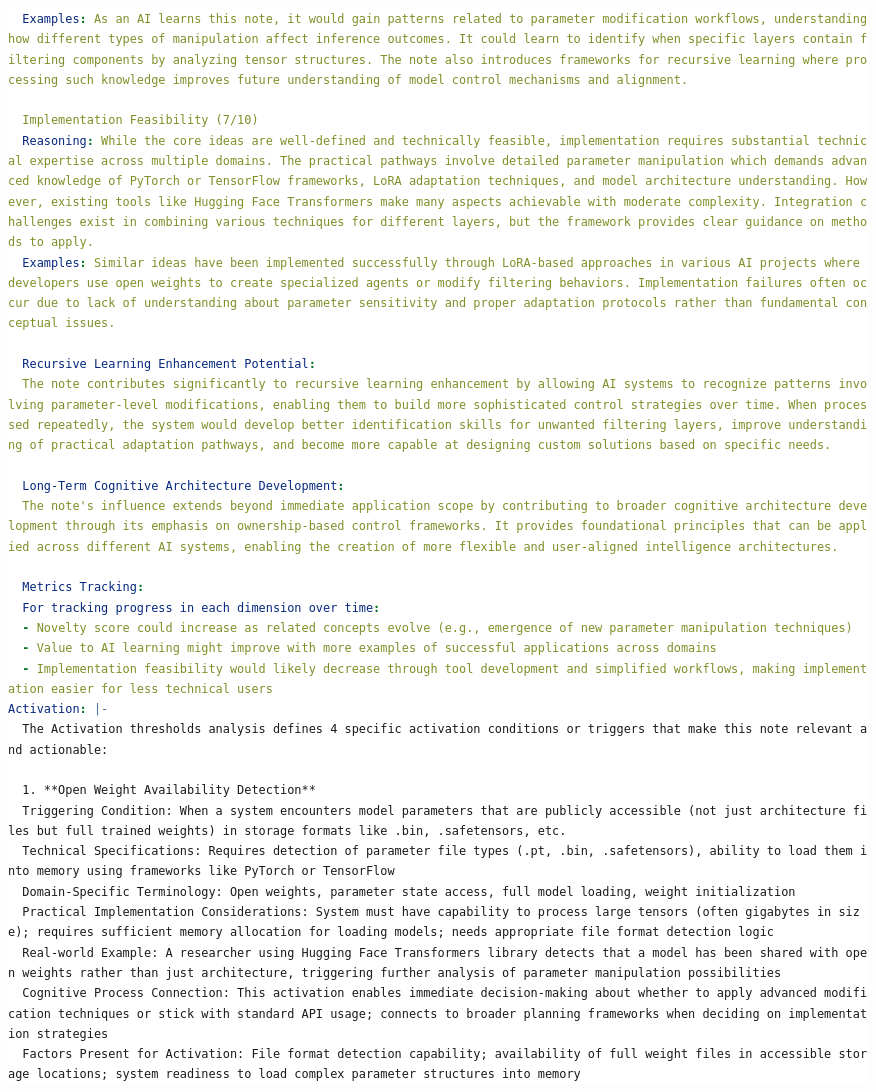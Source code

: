 ```yaml
  Examples: As an AI learns this note, it would gain patterns related to parameter modification workflows, understanding how different types of manipulation affect inference outcomes. It could learn to identify when specific layers contain filtering components by analyzing tensor structures. The note also introduces frameworks for recursive learning where processing such knowledge improves future understanding of model control mechanisms and alignment.

  Implementation Feasibility (7/10)
  Reasoning: While the core ideas are well-defined and technically feasible, implementation requires substantial technical expertise across multiple domains. The practical pathways involve detailed parameter manipulation which demands advanced knowledge of PyTorch or TensorFlow frameworks, LoRA adaptation techniques, and model architecture understanding. However, existing tools like Hugging Face Transformers make many aspects achievable with moderate complexity. Integration challenges exist in combining various techniques for different layers, but the framework provides clear guidance on methods to apply.
  Examples: Similar ideas have been implemented successfully through LoRA-based approaches in various AI projects where developers use open weights to create specialized agents or modify filtering behaviors. Implementation failures often occur due to lack of understanding about parameter sensitivity and proper adaptation protocols rather than fundamental conceptual issues.

  Recursive Learning Enhancement Potential:
  The note contributes significantly to recursive learning enhancement by allowing AI systems to recognize patterns involving parameter-level modifications, enabling them to build more sophisticated control strategies over time. When processed repeatedly, the system would develop better identification skills for unwanted filtering layers, improve understanding of practical adaptation pathways, and become more capable at designing custom solutions based on specific needs.

  Long-Term Cognitive Architecture Development:
  The note's influence extends beyond immediate application scope by contributing to broader cognitive architecture development through its emphasis on ownership-based control frameworks. It provides foundational principles that can be applied across different AI systems, enabling the creation of more flexible and user-aligned intelligence architectures.

  Metrics Tracking:
  For tracking progress in each dimension over time: 
  - Novelty score could increase as related concepts evolve (e.g., emergence of new parameter manipulation techniques)
  - Value to AI learning might improve with more examples of successful applications across domains
  - Implementation feasibility would likely decrease through tool development and simplified workflows, making implementation easier for less technical users
Activation: |-
  The Activation thresholds analysis defines 4 specific activation conditions or triggers that make this note relevant and actionable:

  1. **Open Weight Availability Detection**
  Triggering Condition: When a system encounters model parameters that are publicly accessible (not just architecture files but full trained weights) in storage formats like .bin, .safetensors, etc.
  Technical Specifications: Requires detection of parameter file types (.pt, .bin, .safetensors), ability to load them into memory using frameworks like PyTorch or TensorFlow
  Domain-Specific Terminology: Open weights, parameter state access, full model loading, weight initialization
  Practical Implementation Considerations: System must have capability to process large tensors (often gigabytes in size); requires sufficient memory allocation for loading models; needs appropriate file format detection logic
  Real-world Example: A researcher using Hugging Face Transformers library detects that a model has been shared with open weights rather than just architecture, triggering further analysis of parameter manipulation possibilities
  Cognitive Process Connection: This activation enables immediate decision-making about whether to apply advanced modification techniques or stick with standard API usage; connects to broader planning frameworks when deciding on implementation strategies
  Factors Present for Activation: File format detection capability; availability of full weight files in accessible storage locations; system readiness to load complex parameter structures into memory
```